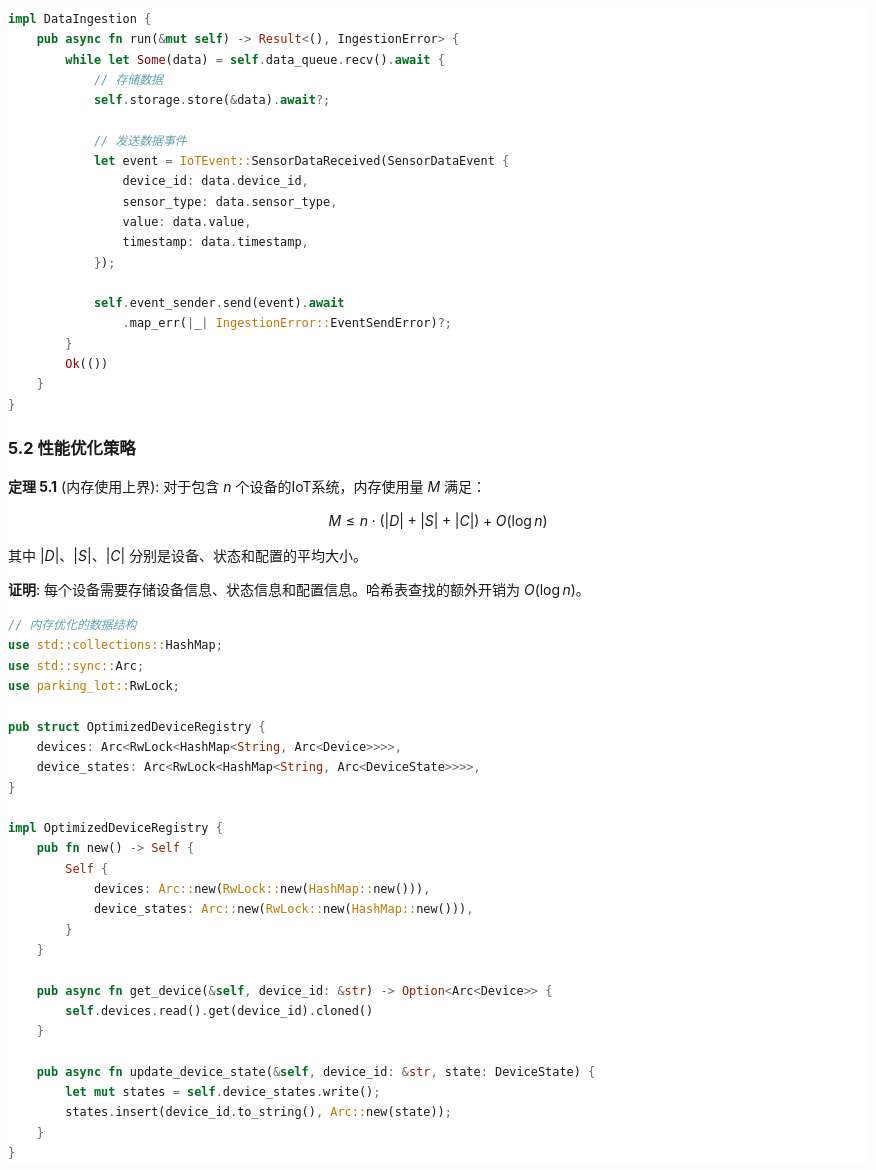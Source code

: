 ```rust
impl DataIngestion {
    pub async fn run(&mut self) -> Result<(), IngestionError> {
        while let Some(data) = self.data_queue.recv().await {
            // 存储数据
            self.storage.store(&data).await?;
            
            // 发送数据事件
            let event = IoTEvent::SensorDataReceived(SensorDataEvent {
                device_id: data.device_id,
                sensor_type: data.sensor_type,
                value: data.value,
                timestamp: data.timestamp,
            });
            
            self.event_sender.send(event).await
                .map_err(|_| IngestionError::EventSendError)?;
        }
        Ok(())
    }
}
```

### 5.2 性能优化策略

**定理 5.1** (内存使用上界): 对于包含 $n$ 个设备的IoT系统，内存使用量 $M$ 满足：

$$M \leq n \cdot (|D| + |S| + |C|) + O(\log n)$$

其中 $|D|$、$|S|$、$|C|$ 分别是设备、状态和配置的平均大小。

**证明**: 每个设备需要存储设备信息、状态信息和配置信息。哈希表查找的额外开销为 $O(\log n)$。

```rust
// 内存优化的数据结构
use std::collections::HashMap;
use std::sync::Arc;
use parking_lot::RwLock;

pub struct OptimizedDeviceRegistry {
    devices: Arc<RwLock<HashMap<String, Arc<Device>>>>,
    device_states: Arc<RwLock<HashMap<String, Arc<DeviceState>>>>,
}

impl OptimizedDeviceRegistry {
    pub fn new() -> Self {
        Self {
            devices: Arc::new(RwLock::new(HashMap::new())),
            device_states: Arc::new(RwLock::new(HashMap::new())),
        }
    }
    
    pub async fn get_device(&self, device_id: &str) -> Option<Arc<Device>> {
        self.devices.read().get(device_id).cloned()
    }
    
    pub async fn update_device_state(&self, device_id: &str, state: DeviceState) {
        let mut states = self.device_states.write();
        states.insert(device_id.to_string(), Arc::new(state));
    }
}
```
